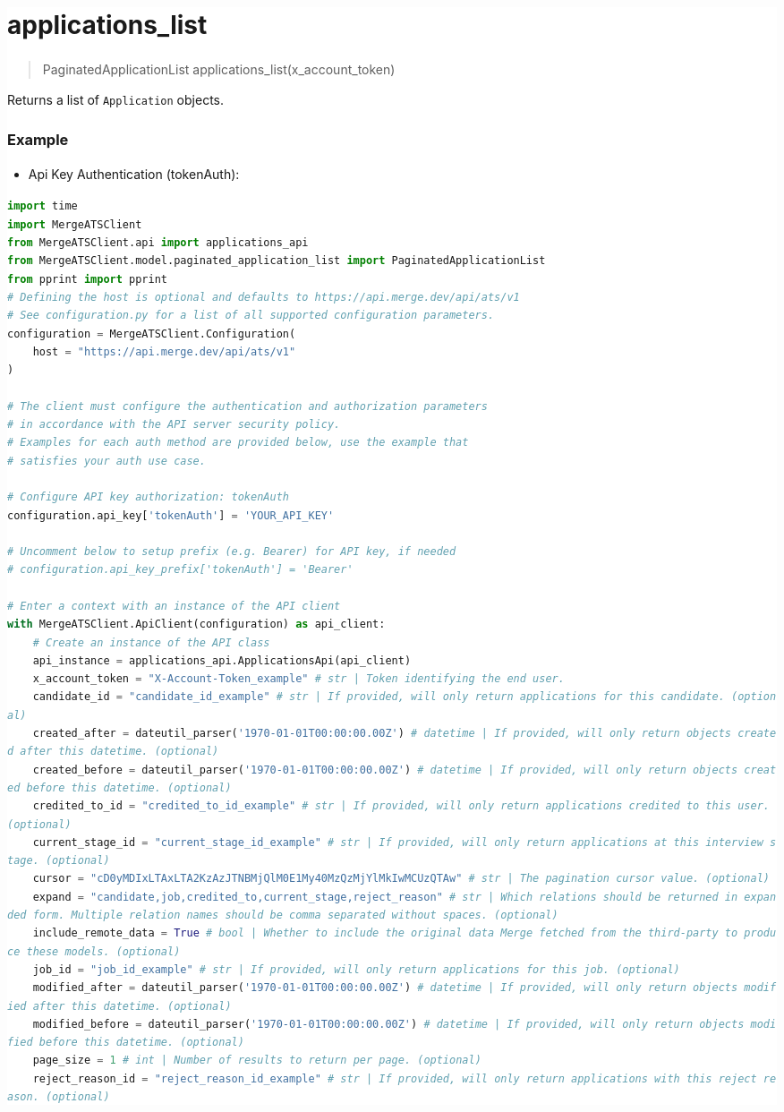 # **applications_list**
> PaginatedApplicationList applications_list(x_account_token)



Returns a list of `Application` objects.

### Example

* Api Key Authentication (tokenAuth):
```python
import time
import MergeATSClient
from MergeATSClient.api import applications_api
from MergeATSClient.model.paginated_application_list import PaginatedApplicationList
from pprint import pprint
# Defining the host is optional and defaults to https://api.merge.dev/api/ats/v1
# See configuration.py for a list of all supported configuration parameters.
configuration = MergeATSClient.Configuration(
    host = "https://api.merge.dev/api/ats/v1"
)

# The client must configure the authentication and authorization parameters
# in accordance with the API server security policy.
# Examples for each auth method are provided below, use the example that
# satisfies your auth use case.

# Configure API key authorization: tokenAuth
configuration.api_key['tokenAuth'] = 'YOUR_API_KEY'

# Uncomment below to setup prefix (e.g. Bearer) for API key, if needed
# configuration.api_key_prefix['tokenAuth'] = 'Bearer'

# Enter a context with an instance of the API client
with MergeATSClient.ApiClient(configuration) as api_client:
    # Create an instance of the API class
    api_instance = applications_api.ApplicationsApi(api_client)
    x_account_token = "X-Account-Token_example" # str | Token identifying the end user.
    candidate_id = "candidate_id_example" # str | If provided, will only return applications for this candidate. (optional)
    created_after = dateutil_parser('1970-01-01T00:00:00.00Z') # datetime | If provided, will only return objects created after this datetime. (optional)
    created_before = dateutil_parser('1970-01-01T00:00:00.00Z') # datetime | If provided, will only return objects created before this datetime. (optional)
    credited_to_id = "credited_to_id_example" # str | If provided, will only return applications credited to this user. (optional)
    current_stage_id = "current_stage_id_example" # str | If provided, will only return applications at this interview stage. (optional)
    cursor = "cD0yMDIxLTAxLTA2KzAzJTNBMjQlM0E1My40MzQzMjYlMkIwMCUzQTAw" # str | The pagination cursor value. (optional)
    expand = "candidate,job,credited_to,current_stage,reject_reason" # str | Which relations should be returned in expanded form. Multiple relation names should be comma separated without spaces. (optional)
    include_remote_data = True # bool | Whether to include the original data Merge fetched from the third-party to produce these models. (optional)
    job_id = "job_id_example" # str | If provided, will only return applications for this job. (optional)
    modified_after = dateutil_parser('1970-01-01T00:00:00.00Z') # datetime | If provided, will only return objects modified after this datetime. (optional)
    modified_before = dateutil_parser('1970-01-01T00:00:00.00Z') # datetime | If provided, will only return objects modified before this datetime. (optional)
    page_size = 1 # int | Number of results to return per page. (optional)
    reject_reason_id = "reject_reason_id_example" # str | If provided, will only return applications with this reject reason. (optional)
```
